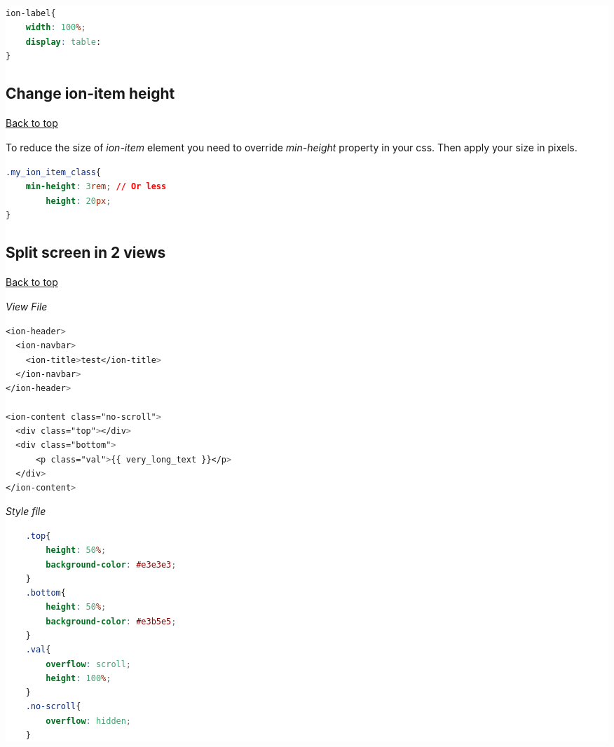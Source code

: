 ```css
ion-label{
	width: 100%;
	display: table:
}
```

## Change ion-item height
[Back to top](#stylesheet)  

To reduce the size of *ion-item* element you need to override *min-height* property in your css. Then apply your size in pixels.

```css
.my_ion_item_class{
	min-height: 3rem; // Or less
        height: 20px; 
}
```

## Split screen in 2 views
[Back to top](#stylesheet)  

*View File*
```css
<ion-header>
  <ion-navbar>
    <ion-title>test</ion-title>
  </ion-navbar>
</ion-header>

<ion-content class="no-scroll">
  <div class="top"></div>
  <div class="bottom">
      <p class="val">{{ very_long_text }}</p>
  </div>
</ion-content>
```

*Style file*
```css
    .top{
        height: 50%;
        background-color: #e3e3e3;
    }
    .bottom{
        height: 50%;
        background-color: #e3b5e5;
    }
    .val{
        overflow: scroll;
        height: 100%;
    }
    .no-scroll{
        overflow: hidden;
    }
```
